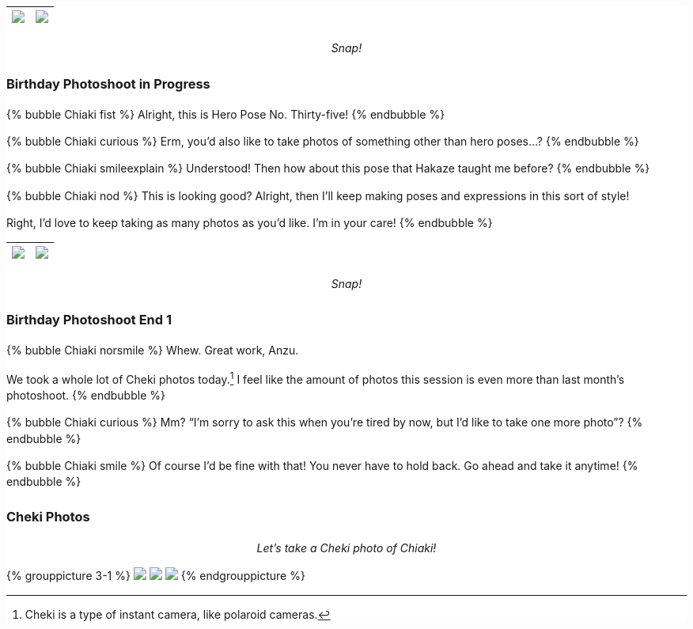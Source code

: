 <img src="https://f005.backblazeb2.com/file/reitoouji/ro_cuLAekG66e9c7827.webp?timestamp=1726597000301" width="150">|<img src="https://f005.backblazeb2.com/file/reitoouji/ro_uiPRs66e9c782Iz5.webp?timestamp=1726597000051" width="150">
:-:|:-:
<center><em><i class="fas fa-camera"></i> Snap!</em></center>

### Birthday Photoshoot in Progress

{% bubble Chiaki fist %}
Alright, this is Hero Pose No. Thirty-five!
{% endbubble %}

{% bubble Chiaki curious %}
Erm, you’d also like to take photos of something other than hero poses…?
{% endbubble %}

{% bubble Chiaki smileexplain %}
Understood! Then how about this pose that Hakaze taught me before?
{% endbubble %}

{% bubble Chiaki nod %}
This is looking good? Alright, then I’ll keep making poses and expressions in this sort of style!

Right, I’d love to keep taking as many photos as you’d like. I’m in your care!
{% endbubble %}

<img src="https://f005.backblazeb2.com/file/reitoouji/ro_z66e9c782xA4Tg81.webp?timestamp=1726596999828" width="150">|<img src="https://f005.backblazeb2.com/file/reitoouji/ro_3236P66e9c782uH5.webp?timestamp=1726596999573" width="150">
:-:|:-:
<center><em><i class="fas fa-camera"></i> Snap!</em></center>

### Birthday Photoshoot End 1

{% bubble Chiaki norsmile %}
Whew. Great work, Anzu.

We took a whole lot of Cheki photos today.[^1] I feel like the amount of photos this session is even more than last month’s photoshoot.
{% endbubble %}

{% bubble Chiaki curious %}
Mm? “I’m sorry to ask this when you’re tired by now, but I’d like to take one more photo”?
{% endbubble %}

{% bubble Chiaki smile %}
Of course I’d be fine with that! You never have to hold back. Go ahead and take it anytime!
{% endbubble %}

### Cheki Photos

<center><em>Let’s take a Cheki photo of Chiaki!</em></center>

{% grouppicture 3-1 %}
![](https://f005.backblazeb2.com/file/reitoouji/ro_fI66e9c782Sy7t22.webp?timestamp=1726597000443)
![](https://f005.backblazeb2.com/file/reitoouji/ro_xt2SjO66e9c78216.webp?timestamp=1726597001269)
![](https://f005.backblazeb2.com/file/reitoouji/ro_t66e9c782bjSq1q1.webp?timestamp=1726597000530)
{% endgrouppicture %}


[^1]: Cheki is a type of instant camera, like polaroid cameras.
